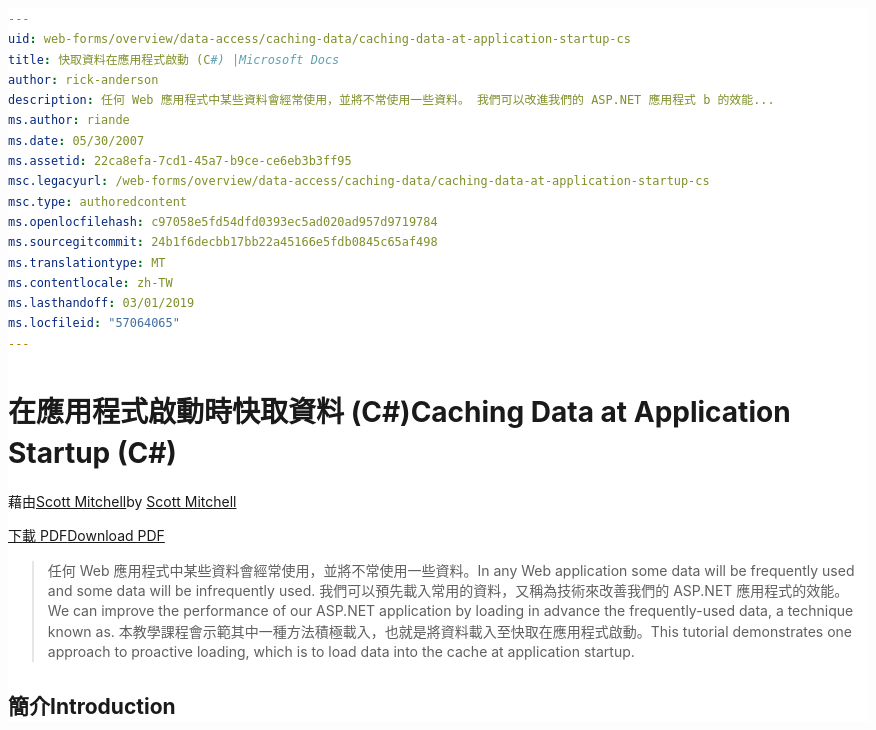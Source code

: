 ```yaml
---
uid: web-forms/overview/data-access/caching-data/caching-data-at-application-startup-cs
title: 快取資料在應用程式啟動 (C#) |Microsoft Docs
author: rick-anderson
description: 任何 Web 應用程式中某些資料會經常使用，並將不常使用一些資料。 我們可以改進我們的 ASP.NET 應用程式 b 的效能...
ms.author: riande
ms.date: 05/30/2007
ms.assetid: 22ca8efa-7cd1-45a7-b9ce-ce6eb3b3ff95
msc.legacyurl: /web-forms/overview/data-access/caching-data/caching-data-at-application-startup-cs
msc.type: authoredcontent
ms.openlocfilehash: c97058e5fd54dfd0393ec5ad020ad957d9719784
ms.sourcegitcommit: 24b1f6decbb17bb22a45166e5fdb0845c65af498
ms.translationtype: MT
ms.contentlocale: zh-TW
ms.lasthandoff: 03/01/2019
ms.locfileid: "57064065"
---
```

<a name="caching-data-at-application-startup-c"></a><span data-ttu-id="e4cb7-104">在應用程式啟動時快取資料 (C#)</span><span class="sxs-lookup"><span data-stu-id="e4cb7-104">Caching Data at Application Startup (C#)</span></span>
====================
<span data-ttu-id="e4cb7-105">藉由[Scott Mitchell](https://twitter.com/ScottOnWriting)</span><span class="sxs-lookup"><span data-stu-id="e4cb7-105">by [Scott Mitchell](https://twitter.com/ScottOnWriting)</span></span>

[<span data-ttu-id="e4cb7-106">下載 PDF</span><span class="sxs-lookup"><span data-stu-id="e4cb7-106">Download PDF</span></span>](caching-data-at-application-startup-cs/_static/datatutorial60cs1.pdf)

> <span data-ttu-id="e4cb7-107">任何 Web 應用程式中某些資料會經常使用，並將不常使用一些資料。</span><span class="sxs-lookup"><span data-stu-id="e4cb7-107">In any Web application some data will be frequently used and some data will be infrequently used.</span></span> <span data-ttu-id="e4cb7-108">我們可以預先載入常用的資料，又稱為技術來改善我們的 ASP.NET 應用程式的效能。</span><span class="sxs-lookup"><span data-stu-id="e4cb7-108">We can improve the performance of our ASP.NET application by loading in advance the frequently-used data, a technique known as.</span></span> <span data-ttu-id="e4cb7-109">本教學課程會示範其中一種方法積極載入，也就是將資料載入至快取在應用程式啟動。</span><span class="sxs-lookup"><span data-stu-id="e4cb7-109">This tutorial demonstrates one approach to proactive loading, which is to load data into the cache at application startup.</span></span>


## <a name="introduction"></a><span data-ttu-id="e4cb7-110">簡介</span><span class="sxs-lookup"><span data-stu-id="e4cb7-110">Introduction</span></span>
